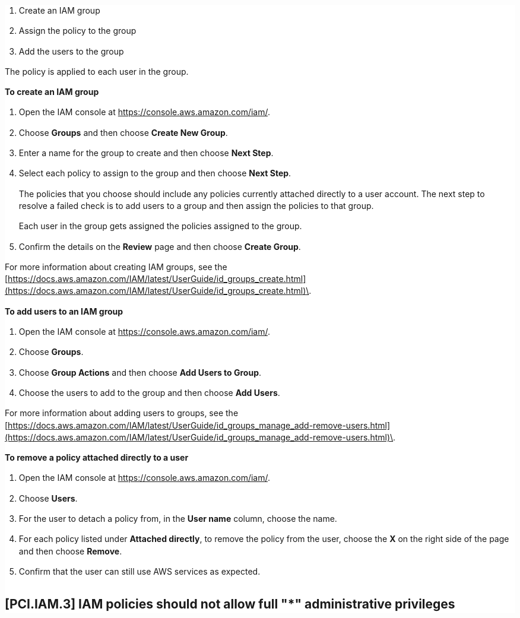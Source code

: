 1. Create an IAM group

1. Assign the policy to the group

1. Add the users to the group

The policy is applied to each user in the group\. 

**To create an IAM group**

1. Open the IAM console at [https://console\.aws\.amazon\.com/iam/](https://console.aws.amazon.com/iam/)\.

1. Choose **Groups** and then choose **Create New Group**\.

1. Enter a name for the group to create and then choose **Next Step**\.

1. Select each policy to assign to the group and then choose **Next Step**\.

   The policies that you choose should include any policies currently attached directly to a user account\. The next step to resolve a failed check is to add users to a group and then assign the policies to that group\.

   Each user in the group gets assigned the policies assigned to the group\. 

1. Confirm the details on the **Review** page and then choose **Create Group**\. 

For more information about creating IAM groups, see the [https://docs.aws.amazon.com/IAM/latest/UserGuide/id_groups_create.html](https://docs.aws.amazon.com/IAM/latest/UserGuide/id_groups_create.html)\.

**To add users to an IAM group**

1. Open the IAM console at [https://console\.aws\.amazon\.com/iam/](https://console.aws.amazon.com/iam/)\.

1. Choose **Groups**\.

1. Choose **Group Actions** and then choose **Add Users to Group**\.

1. Choose the users to add to the group and then choose **Add Users**\.

For more information about adding users to groups, see the [https://docs.aws.amazon.com/IAM/latest/UserGuide/id_groups_manage_add-remove-users.html](https://docs.aws.amazon.com/IAM/latest/UserGuide/id_groups_manage_add-remove-users.html)\.

**To remove a policy attached directly to a user**

1. Open the IAM console at [https://console\.aws\.amazon\.com/iam/](https://console.aws.amazon.com/iam/)\.

1. Choose **Users**\. 

1. For the user to detach a policy from, in the **User name** column, choose the name\. 

1. For each policy listed under **Attached directly**, to remove the policy from the user, choose the **X** on the right side of the page and then choose **Remove**\. 

1. Confirm that the user can still use AWS services as expected\.

## \[PCI\.IAM\.3\] IAM policies should not allow full "\*" administrative privileges<a name="pcidss-iam-3"></a>
